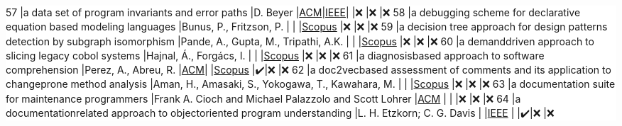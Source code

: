57 |a data set of program invariants and error paths                                                                                                                     |D. Beyer                                                                                                                       |[ACM](https://dl.acm.org/citation.cfm?id=3341902)|[IEEE](https://ieeexplore.ieee.org/stamp/stamp.jsp?arnumber=8816801)|                                                                                                                                                                                                                  |:x:               |:x:               |:x:
58 |a debugging scheme for declarative equation based modeling languages                                                                                                 |Bunus, P., Fritzson, P.                                                                                                        |                                                 |                                                                    |[Scopus](https://www.scopus.com/inward/record.uri?eid=2-s2.0-84947218865&partnerID=40&md5=094ef6629b6759d2b22a880a061e414d)                                                                                       |:x:               |:x:               |:x:
59 |a decision tree approach for design patterns detection by subgraph isomorphism                                                                                       |Pande, A., Gupta, M., Tripathi, A.K.                                                                                           |                                                 |                                                                    |[Scopus](https://www.scopus.com/inward/record.uri?eid=2-s2.0-84857346406&doi=10.1007%2f978-3-642-15766-0_95&partnerID=40&md5=90f74bb6921b896b17259b232f74a57b)                                                    |:x:               |:x:               |:x:
60 |a demanddriven approach to slicing legacy cobol systems                                                                                                              |Hajnal, Á., Forgács, I.                                                                                                        |                                                 |                                                                    |[Scopus](https://www.scopus.com/inward/record.uri?eid=2-s2.0-84863322306&doi=10.1002%2fsmr.533&partnerID=40&md5=526e06ce127ed4df8a4c1457670a9ad8)                                                                 |:x:               |:x:               |:x:
61 |a diagnosisbased approach to software comprehension                                                                                                                  |Perez, A., Abreu, R.                                                                                                           |[ACM](https://dl.acm.org/citation.cfm?id=2597151)|                                                                    |[Scopus](https://www.scopus.com/inward/record.uri?eid=2-s2.0-84921022387&doi=10.1145%2f2597008.2597151&partnerID=40&md5=1c2d1fefb57c0075b1b27720444f2f1e)                                                         |:heavy_check_mark:|:x:               |:x:
62 |a doc2vecbased assessment of comments and its application to changeprone method analysis                                                                             |Aman, H., Amasaki, S., Yokogawa, T., Kawahara, M.                                                                              |                                                 |                                                                    |[Scopus](https://www.scopus.com/inward/record.uri?eid=2-s2.0-85066778074&doi=10.1109%2fAPSEC.2018.00082&partnerID=40&md5=a5078e6c8539c497b70b2fd14f9b6116)                                                        |:x:               |:x:               |:x:
63 |a documentation suite for maintenance programmers                                                                                                                    |Frank A. Cioch and Michael  Palazzolo and Scott  Lohrer                                                                        |[ACM](https://dl.acm.org/citation.cfm?id=655870) |                                                                    |                                                                                                                                                                                                                  |:x:               |:x:               |:x:
64 |a documentationrelated approach to objectoriented program understanding                                                                                              |L. H. Etzkorn; C. G. Davis                                                                                                     |                                                 |[IEEE](https://ieeexplore.ieee.org/stamp/stamp.jsp?arnumber=341247) |                                                                                                                                                                                                                  |:heavy_check_mark:|:x:               |:x: